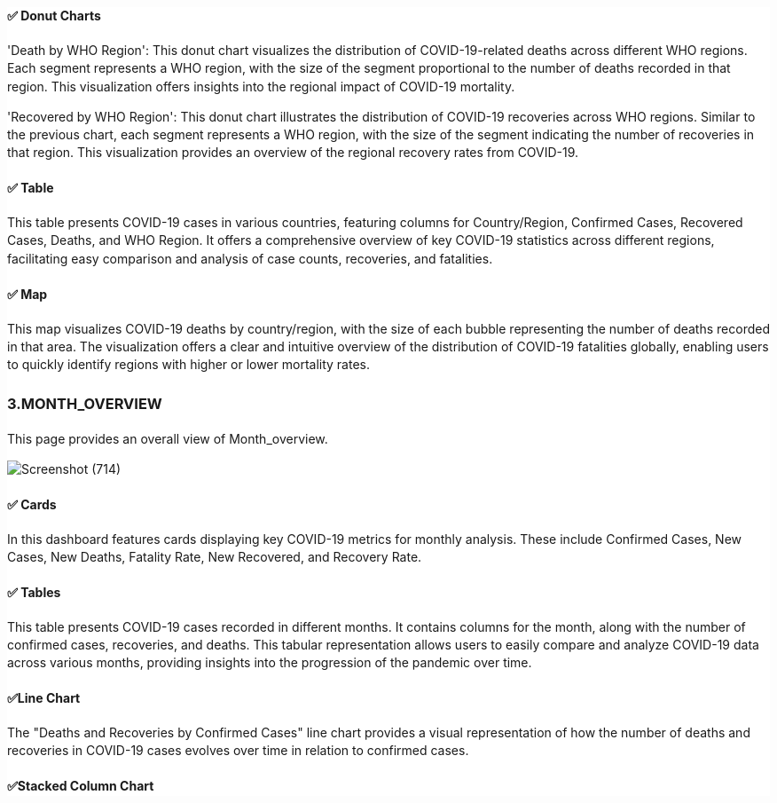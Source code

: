 

#### ✅ Donut Charts

'Death by WHO Region': This donut chart visualizes the distribution of COVID-19-related deaths across different WHO regions. Each segment represents a WHO region, with the size of the segment proportional to the number of deaths recorded in that region. This visualization offers insights into the regional impact of COVID-19 mortality.

'Recovered by WHO Region': This donut chart illustrates the distribution of COVID-19 recoveries across WHO regions. Similar to the previous chart, each segment represents a WHO region, with the size of the segment indicating the number of recoveries in that region. This visualization provides an overview of the regional recovery rates from COVID-19.

#### ✅ Table

This table presents COVID-19 cases in various countries, featuring columns for Country/Region, Confirmed Cases, Recovered Cases, Deaths, and WHO Region. It offers a comprehensive overview of key COVID-19 statistics across different regions, facilitating easy comparison and analysis of case counts, recoveries, and fatalities.

####  ✅ Map

This map visualizes COVID-19 deaths by country/region, with the size of each bubble representing the number of deaths recorded in that area. The visualization offers a clear and intuitive overview of the distribution of COVID-19 fatalities globally, enabling users to quickly identify regions with higher or lower mortality rates.

### 3.MONTH_OVERVIEW
This page provides an overall view of Month_overview.


![Screenshot (714)](https://github.com/archanakk010/Covid_19_dashboard/assets/132830280/a2b8176c-6de5-4010-b686-85e29da39bbc)


#### ✅ Cards

In this dashboard features cards displaying key COVID-19 metrics for monthly analysis. These include Confirmed Cases, New Cases, New Deaths, Fatality Rate, New Recovered, and Recovery Rate. 

#### ✅ Tables

This table presents COVID-19 cases recorded in different months. It contains columns for the month, along with the number of confirmed cases, recoveries, and deaths. This tabular representation allows users to easily compare and analyze COVID-19 data across various months, providing insights into the progression of the pandemic over time.



#### ✅Line Chart

The "Deaths and Recoveries by Confirmed Cases" line chart provides a visual representation of how the number of deaths and recoveries in COVID-19 cases evolves over time in relation to confirmed cases.

#### ✅Stacked Column Chart
